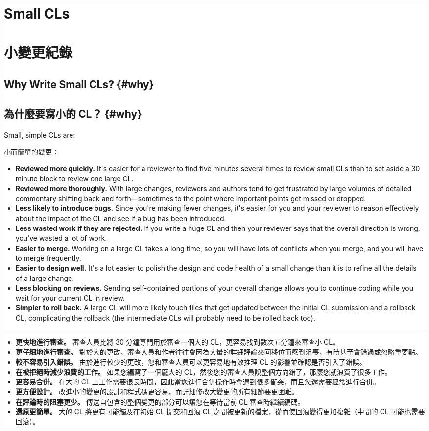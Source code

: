 # Small CLs

# 小變更紀錄

## Why Write Small CLs? {#why}

## 為什麼要寫小的 CL？ {#why}

Small, simple CLs are:

小而簡單的變更：

-   **Reviewed more quickly.** It's easier for a reviewer to find five minutes
    several times to review small CLs than to set aside a 30 minute block to
    review one large CL.
-   **Reviewed more thoroughly.** With large changes, reviewers and authors tend
    to get frustrated by large volumes of detailed commentary shifting back and
    forth—sometimes to the point where important points get missed or dropped.
-   **Less likely to introduce bugs.** Since you're making fewer changes, it's
    easier for you and your reviewer to reason effectively about the impact of
    the CL and see if a bug has been introduced.
-   **Less wasted work if they are rejected.** If you write a huge CL and then
    your reviewer says that the overall direction is wrong, you've wasted a lot
    of work.
-   **Easier to merge.** Working on a large CL takes a long time, so you will
    have lots of conflicts when you merge, and you will have to merge
    frequently.
-   **Easier to design well.** It's a lot easier to polish the design and code
    health of a small change than it is to refine all the details of a large
    change.
-   **Less blocking on reviews.** Sending self-contained portions of your
    overall change allows you to continue coding while you wait for your current
    CL in review.
-   **Simpler to roll back.** A large CL will more likely touch files that get
    updated between the initial CL submission and a rollback CL, complicating
    the rollback (the intermediate CLs will probably need to be rolled back
    too).


---

- **更快地進行審查。** 審查人員比將 30 分鐘專門用於審查一個大的 CL，更容易找到數次五分鐘來審查小 CL。
- **更仔細地進行審查。** 對於大的更改，審查人員和作者往往會因為大量的詳細評論來回移位而感到沮喪，有時甚至會錯過或忽略重要點。
- **較不容易引入錯誤。** 由於進行較少的更改，您和審查人員可以更容易地有效推理 CL 的影響並確認是否引入了錯誤。
- **在被拒絕時減少浪費的工作。** 如果您編寫了一個龐大的 CL，然後您的審查人員說整個方向錯了，那麼您就浪費了很多工作。
- **更容易合併。** 在大的 CL 上工作需要很長時間，因此當您進行合併操作時會遇到很多衝突，而且您還需要經常進行合併。
- **更方便設計。** 改進小的變更的設計和程式碼更容易，而詳細修改大變更的所有細節要更困難。
- **在評論時的阻塞更少。** 傳送自包含的整個變更的部分可以讓您在等待當前 CL 審查時繼續編碼。
- **還原更簡單。** 大的 CL 將更有可能觸及在初始 CL 提交和回滾 CL 之間被更新的檔案，從而使回滾變得更加複雜（中間的 CL 可能也需要回滾）。
